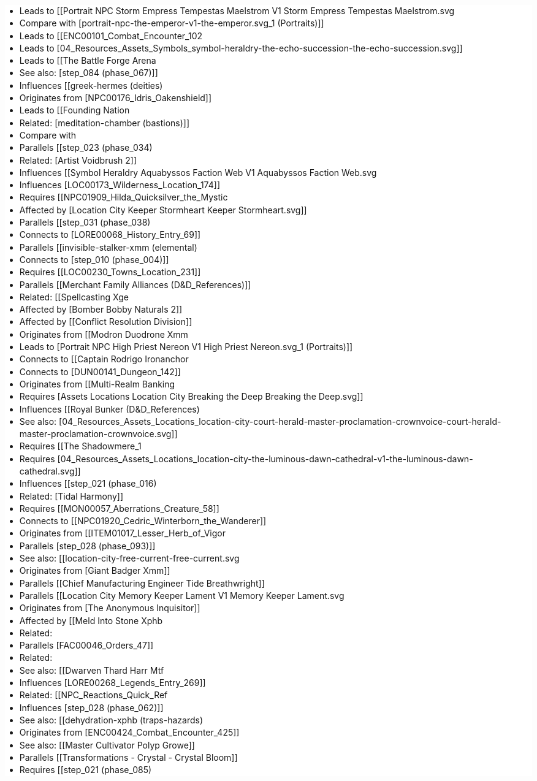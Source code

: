 - Leads to [[Portrait NPC Storm Empress Tempestas Maelstrom V1 Storm Empress Tempestas Maelstrom.svg
- Compare with [portrait-npc-the-emperor-v1-the-emperor.svg_1 (Portraits)]]
- Leads to [[ENC00101_Combat_Encounter_102
- Leads to [04_Resources_Assets_Symbols_symbol-heraldry-the-echo-succession-the-echo-succession.svg]]
- Leads to [[The Battle Forge Arena
- See also: [step_084 (phase_067)]]
- Influences [[greek-hermes (deities)
- Originates from [NPC00176_Idris_Oakenshield]]
- Leads to [[Founding Nation
- Related: [meditation-chamber (bastions)]]
- Compare with
- Parallels [[step_023 (phase_034)
- Related: [Artist Voidbrush 2]]
- Influences [[Symbol Heraldry Aquabyssos Faction Web V1 Aquabyssos Faction Web.svg
- Influences [LOC00173_Wilderness_Location_174]]
- Requires [[NPC01909_Hilda_Quicksilver_the_Mystic
- Affected by [Location City Keeper Stormheart Keeper Stormheart.svg]]
- Parallels [[step_031 (phase_038)
- Connects to [LORE00068_History_Entry_69]]
- Parallels [[invisible-stalker-xmm (elemental)
- Connects to [step_010 (phase_004)]]
- Requires [[LOC00230_Towns_Location_231]]
- Parallels [[Merchant Family Alliances (D&D_References)]]
- Related: [[Spellcasting Xge
- Affected by [Bomber Bobby Naturals 2]]
- Affected by [[Conflict Resolution Division]]
- Originates from [[Modron Duodrone Xmm
- Leads to [Portrait NPC High Priest Nereon V1 High Priest Nereon.svg_1 (Portraits)]]
- Connects to [[Captain Rodrigo Ironanchor
- Connects to [DUN00141_Dungeon_142]]
- Originates from [[Multi-Realm Banking
- Requires [Assets Locations Location City Breaking the Deep Breaking the Deep.svg]]
- Influences [[Royal Bunker (D&D_References)
- See also: [04_Resources_Assets_Locations_location-city-court-herald-master-proclamation-crownvoice-court-herald-master-proclamation-crownvoice.svg]]
- Requires [[The Shadowmere_1
- Requires [04_Resources_Assets_Locations_location-city-the-luminous-dawn-cathedral-v1-the-luminous-dawn-cathedral.svg]]
- Influences [[step_021 (phase_016)
- Related: [Tidal Harmony]]
- Requires [[MON00057_Aberrations_Creature_58]]
- Connects to [[NPC01920_Cedric_Winterborn_the_Wanderer]]
- Originates from [[ITEM01017_Lesser_Herb_of_Vigor
- Parallels [step_028 (phase_093)]]
- See also: [[location-city-free-current-free-current.svg
- Originates from [Giant Badger Xmm]]
- Parallels [[Chief Manufacturing Engineer Tide Breathwright]]
- Parallels [[Location City Memory Keeper Lament V1 Memory Keeper Lament.svg
- Originates from [The Anonymous Inquisitor]]
- Affected by [[Meld Into Stone Xphb
- Related:
- Parallels [FAC00046_Orders_47]]
- Related:
- See also: [[Dwarven Thard Harr Mtf
- Influences [LORE00268_Legends_Entry_269]]
- Related: [[NPC_Reactions_Quick_Ref
- Influences [step_028 (phase_062)]]
- See also: [[dehydration-xphb (traps-hazards)
- Originates from [ENC00424_Combat_Encounter_425]]
- See also: [[Master Cultivator Polyp Growe]]
- Parallels [[Transformations - Crystal - Crystal Bloom]]
- Requires [[step_021 (phase_085)